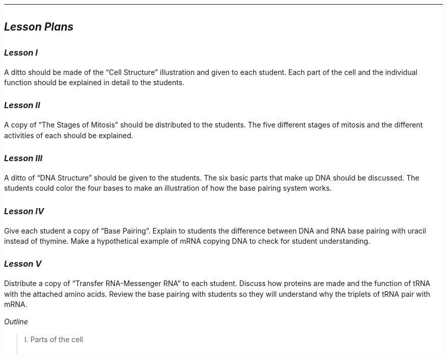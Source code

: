 </dt>
</dt>
</dt>
</dt>
</dt>
</dl>
</blockquote>
<hr/>
<h2>
<i>
Lesson Plans
</i>
</h2>
<h3>
<i>
Lesson I
</i>
</h3>
A ditto should be made of the “Cell Structure” illustration and given to each student. Each part of the cell and the individual function should be explained in detail to the students.
<h3>
<i>
Lesson II
</i>
</h3>
A copy of “The Stages of Mitosis” should be distributed to the students. The five different stages of mitosis and the different activities of each should be explained.
<h3>
<i>
Lesson III
</i>
</h3>
A ditto of “DNA Structure” should be given to the students. The six basic parts that make up DNA should be discussed. The students could color the four bases to make an illustration of how the base pairing system works.
<h3>
<i>
Lesson IV
</i>
</h3>
Give each student a copy of “Base Pairing”. Explain to students the difference between DNA and RNA base pairing with uracil instead of thymine. Make a hypothetical example of mRNA copying DNA to check for student understanding.
<h3>
<i>
Lesson V
</i>
</h3>
Distribute a copy of “Transfer RNA-Messenger RNA” to each student. Discuss how proteins are made and the function of tRNA with the attached amino acids. Review the base pairing with students so they will understand why the triplets of tRNA pair with mRNA.
<p>
<i>
Outline
</i>
</p>
<blockquote>
<dl>
<dt>
I. Parts of the cell
<dt>
<font color="#ffffff" style="visibility:hidden;">
____